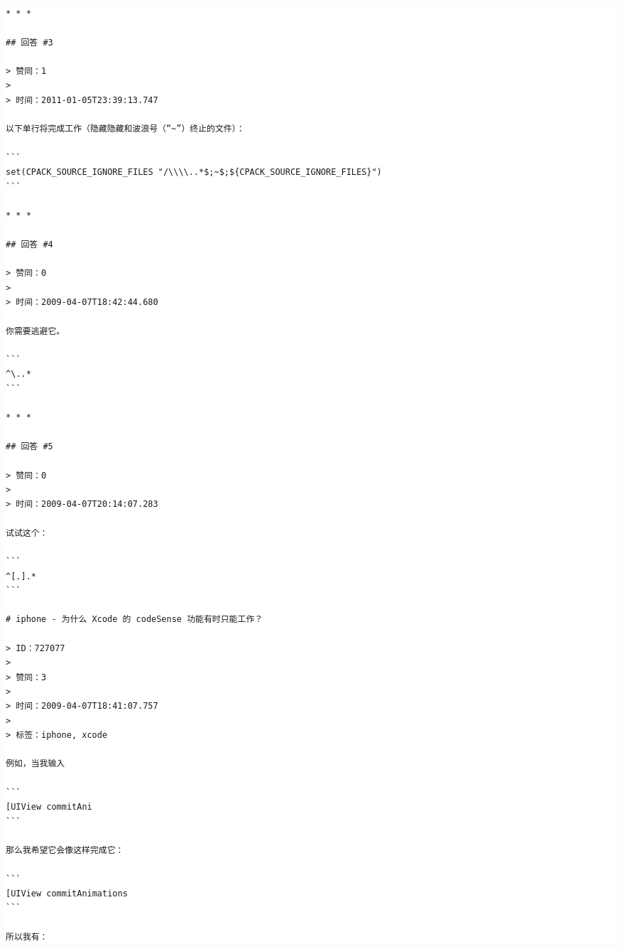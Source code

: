 ```` 
* * *

## 回答 #3

> 赞同：1
> 
> 时间：2011-01-05T23:39:13.747

以下单行将完成工作（隐藏隐藏和波浪号（“~”）终止的文件）：

```
set(CPACK_SOURCE_IGNORE_FILES "/\\\\..*$;~$;${CPACK_SOURCE_IGNORE_FILES}") 
```

* * *

## 回答 #4

> 赞同：0
> 
> 时间：2009-04-07T18:42:44.680

你需要逃避它。

```
^\..* 
```

* * *

## 回答 #5

> 赞同：0
> 
> 时间：2009-04-07T20:14:07.283

试试这个：

```
^[.].* 
```

# iphone - 为什么 Xcode 的 codeSense 功能有时只能工作？

> ID：727077
> 
> 赞同：3
> 
> 时间：2009-04-07T18:41:07.757
> 
> 标签：iphone, xcode

例如，当我输入

```
[UIView commitAni 
```

那么我希望它会像这样完成它：

```
[UIView commitAnimations 
```

所以我有：
````